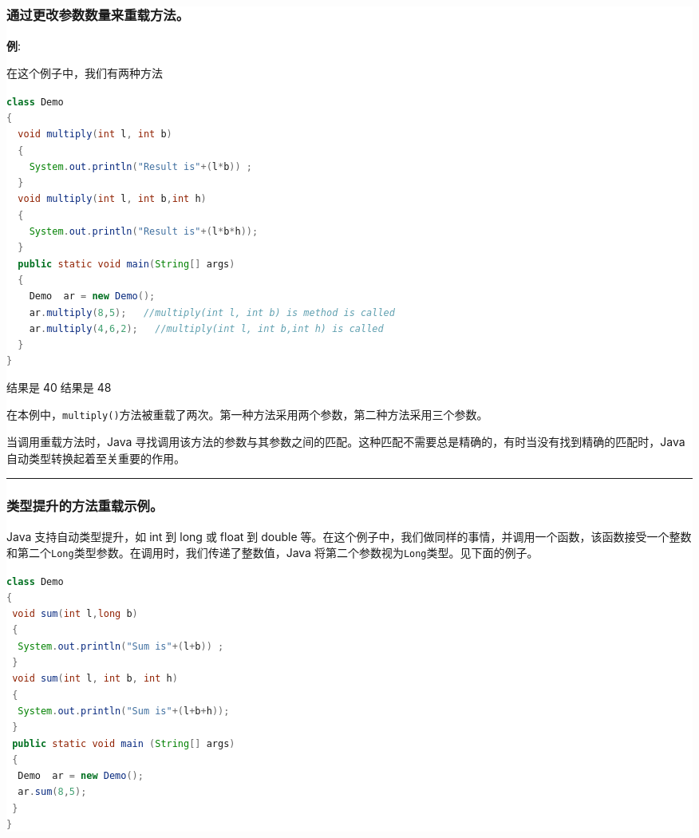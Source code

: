 ### 通过更改参数数量来重载方法。

**例**:

在这个例子中，我们有两种方法

```java
class Demo
{
  void multiply(int l, int b)
  {
    System.out.println("Result is"+(l*b)) ;
  }
  void multiply(int l, int b,int h)
  {
    System.out.println("Result is"+(l*b*h));
  }
  public static void main(String[] args)
  {
    Demo  ar = new Demo();
    ar.multiply(8,5);   //multiply(int l, int b) is method is called
    ar.multiply(4,6,2);   //multiply(int l, int b,int h) is called
  }
}
```

结果是 40 结果是 48

在本例中，`multiply()`方法被重载了两次。第一种方法采用两个参数，第二种方法采用三个参数。

当调用重载方法时，Java 寻找调用该方法的参数与其参数之间的匹配。这种匹配不需要总是精确的，有时当没有找到精确的匹配时，Java 自动类型转换起着至关重要的作用。

* * *

### 类型提升的方法重载示例。

Java 支持自动类型提升，如 int 到 long 或 float 到 double 等。在这个例子中，我们做同样的事情，并调用一个函数，该函数接受一个整数和第二个`Long`类型参数。在调用时，我们传递了整数值，Java 将第二个参数视为`Long`类型。见下面的例子。

```java
class Demo
{
 void sum(int l,long b)
 {
  System.out.println("Sum is"+(l+b)) ;
 }
 void sum(int l, int b, int h)
 {
  System.out.println("Sum is"+(l+b+h));
 }
 public static void main (String[] args)
 {
  Demo  ar = new Demo();
  ar.sum(8,5);
 }
} 
```
